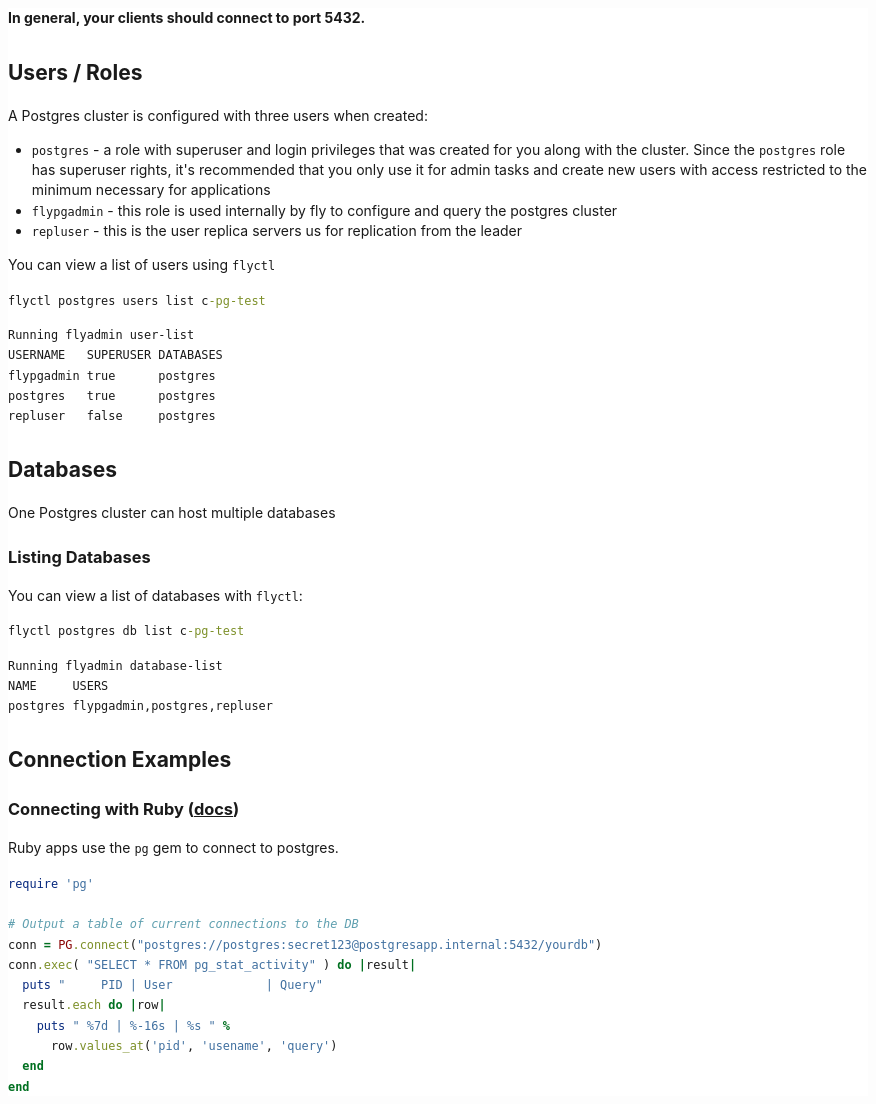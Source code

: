 **In general, your clients should connect to port 5432.**

## Users / Roles

A Postgres cluster is configured with three users when created: 

- `postgres` - a role with superuser and login privileges that was created for you along with the cluster. Since the `postgres` role has superuser rights, it's recommended that you only use it for admin tasks and create new users with access restricted to the minimum necessary for applications
- `flypgadmin` - this role is used internally by fly to configure and query the postgres cluster
- `repluser` - this is the user replica servers us for replication from the leader

You can view a list of users using `flyctl`

```cmd
flyctl postgres users list c-pg-test
```

```output
Running flyadmin user-list
USERNAME   SUPERUSER DATABASES 
flypgadmin true      postgres  
postgres   true      postgres  
repluser   false     postgres  
```

## Databases

One Postgres cluster can host multiple databases

### Listing Databases

You can view a list of databases with `flyctl`:

```cmd
flyctl postgres db list c-pg-test
```

```output
Running flyadmin database-list
NAME     USERS                        
postgres flypgadmin,postgres,repluser
```

## Connection Examples

### Connecting with Ruby ([docs](https://github.com/ged/ruby-pg))

Ruby apps use the `pg` gem to connect to postgres.

```ruby
require 'pg'

# Output a table of current connections to the DB
conn = PG.connect("postgres://postgres:secret123@postgresapp.internal:5432/yourdb")
conn.exec( "SELECT * FROM pg_stat_activity" ) do |result|
  puts "     PID | User             | Query"
  result.each do |row|
    puts " %7d | %-16s | %s " %
      row.values_at('pid', 'usename', 'query')
  end
end
```
